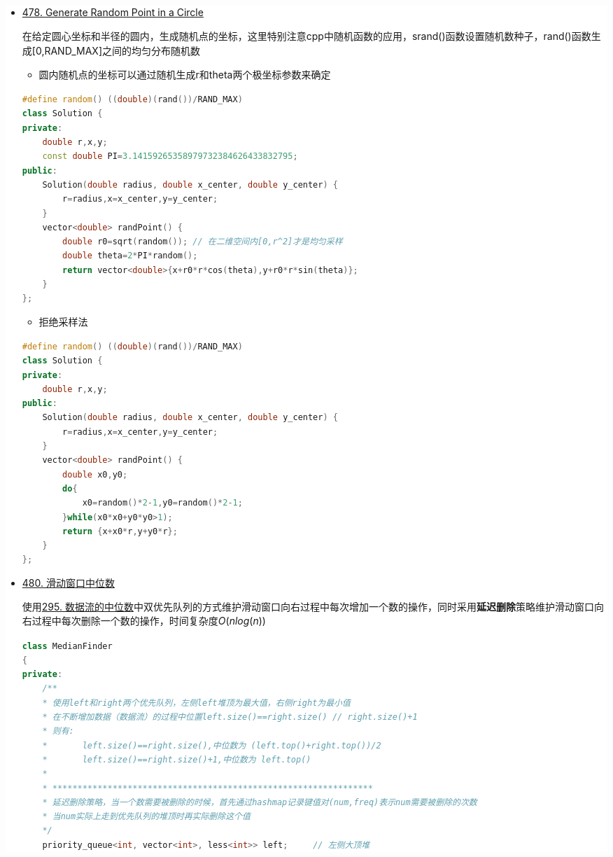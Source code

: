 - [478. Generate Random Point in a Circle](https://leetcode.com/problems/generate-random-point-in-a-circle/)

    在给定圆心坐标和半径的圆内，生成随机点的坐标，这里特别注意cpp中随机函数的应用，srand()函数设置随机数种子，rand()函数生成[0,RAND_MAX]之间的均匀分布随机数

    - 圆内随机点的坐标可以通过随机生成r和theta两个极坐标参数来确定

    ```cpp
    #define random() ((double)(rand())/RAND_MAX)
    class Solution {
    private:
        double r,x,y;
        const double PI=3.14159265358979732384626433832795;
    public:
        Solution(double radius, double x_center, double y_center) {
            r=radius,x=x_center,y=y_center;
        }
        vector<double> randPoint() {
            double r0=sqrt(random()); // 在二维空间内[0,r^2]才是均匀采样
            double theta=2*PI*random();
            return vector<double>{x+r0*r*cos(theta),y+r0*r*sin(theta)};
        }
    };
    ```
    
    - 拒绝采样法

    ```cpp
    #define random() ((double)(rand())/RAND_MAX)
    class Solution {
    private:
        double r,x,y;
    public:
        Solution(double radius, double x_center, double y_center) {
            r=radius,x=x_center,y=y_center;
        }
        vector<double> randPoint() {
            double x0,y0;
            do{
                x0=random()*2-1,y0=random()*2-1;
            }while(x0*x0+y0*y0>1);
            return {x+x0*r,y+y0*r};
        }
    };
    ```

- [480. 滑动窗口中位数](https://leetcode-cn.com/problems/sliding-window-median/)

    使用[295. 数据流的中位数](https://leetcode-cn.com/problems/find-median-from-data-stream/)中双优先队列的方式维护滑动窗口向右过程中每次增加一个数的操作，同时采用**延迟删除**策略维护滑动窗口向右过程中每次删除一个数的操作，时间复杂度$O(nlog(n))$

    ```cpp
    class MedianFinder
    {
    private:
        /**
        * 使用left和right两个优先队列，左侧left堆顶为最大值，右侧right为最小值
        * 在不断增加数据（数据流）的过程中位置left.size()==right.size() // right.size()+1
        * 则有:
        * 		left.size()==right.size(),中位数为 (left.top()+right.top())/2
        * 		left.size()==right.size()+1,中位数为 left.top()
        * 
        * ****************************************************************
        * 延迟删除策略，当一个数需要被删除的时候，首先通过hashmap记录键值对(num,freq)表示num需要被删除的次数
        * 当num实际上走到优先队列的堆顶时再实际删除这个值
        */
        priority_queue<int, vector<int>, less<int>> left;	  // 左侧大顶堆